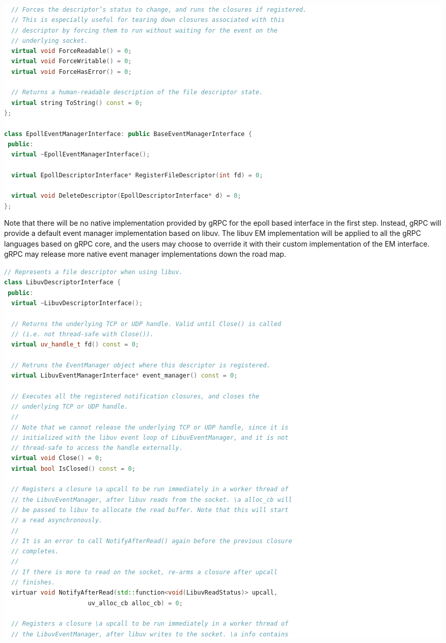 ```cpp
  // Forces the descriptor’s status to change, and runs the closures if registered. 
  // This is especially useful for tearing down closures associated with this 
  // descriptor by forcing them to run without waiting for the event on the 
  // underlying socket.
  virtual void ForceReadable() = 0;
  virtual void ForceWritable() = 0;
  virtual void ForceHasError() = 0;

  // Returns a human-readable description of the file descriptor state.
  virtual string ToString() const = 0;
};

class EpollEventManagerInterface: public BaseEventManagerInterface {
 public:
  virtual ~EpollEventManagerInterface();

  virtual EpollDescriptorInterface* RegisterFileDescriptor(int fd) = 0;

  virtual void DeleteDescriptor(EpollDescriptorInterface* d) = 0;
};
```

Note that there will be no native implementation provided by gRPC for the epoll based interface in the first step. Instead, gRPC will provide a default event manager implementation based on libuv. The libuv EM implementation will be applied to all the gRPC languages based on gRPC core, and the users may choose to override it with their custom implementation of the EM interface. gRPC may release more native event manager implementations down the road map.
```cpp
// Represents a file descriptor when using libuv.
class LibuvDescriptorInterface {
 public:
  virtual ~LibuvDescriptorInterface();

  // Returns the underlying TCP or UDP handle. Valid until Close() is called
  // (i.e. not thread-safe with Close()).
  virtual uv_handle_t fd() const = 0;

  // Retruns the EventManager object where this descriptor is registered.
  virtual LibuvEventManagerInterface* event_manager() const = 0;

  // Executes all the registered notification closures, and closes the
  // underlying TCP or UDP handle.
  //
  // Note that we cannot release the underlying TCP or UDP handle, since it is
  // initialized with the libuv event loop of LibuvEventManager, and it is not
  // thread-safe to access the handle externally.
  virtual void Close() = 0;
  virtual bool IsClosed() const = 0;

  // Registers a closure \a upcall to be run immediately in a worker thread of
  // the LibuvEventManager, after libuv reads from the socket. \a alloc_cb will
  // be passed to libuv to allocate the read buffer. Note that this will start
  // a read asynchronously.
  //
  // It is an error to call NotifyAfterRead() again before the previous closure
  // completes.
  //
  // If there is more to read on the socket, re-arms a closure after upcall
  // finishes.
  virtuar void NotifyAfterRead(std::function<void(LibuvReadStatus)> upcall,
                       uv_alloc_cb alloc_cb) = 0;

  // Registers a closure \a upcall to be run immediately in a worker thread of
  // the LibuvEventManager, after libuv writes to the socket. \a info contains
```